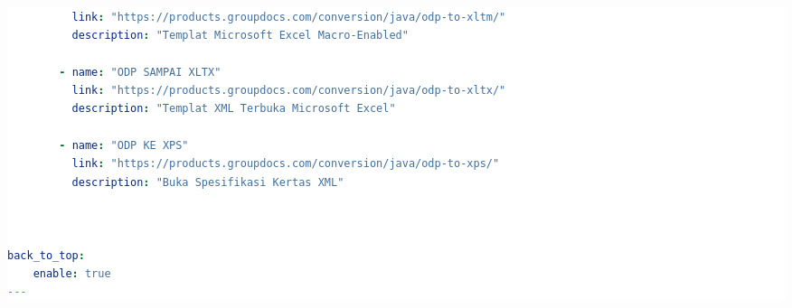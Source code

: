 ```yaml
          link: "https://products.groupdocs.com/conversion/java/odp-to-xltm/"
          description: "Templat Microsoft Excel Macro-Enabled"

        - name: "ODP SAMPAI XLTX"
          link: "https://products.groupdocs.com/conversion/java/odp-to-xltx/"
          description: "Templat XML Terbuka Microsoft Excel"

        - name: "ODP KE XPS"
          link: "https://products.groupdocs.com/conversion/java/odp-to-xps/"
          description: "Buka Spesifikasi Kertas XML"



back_to_top:
    enable: true
---
```


